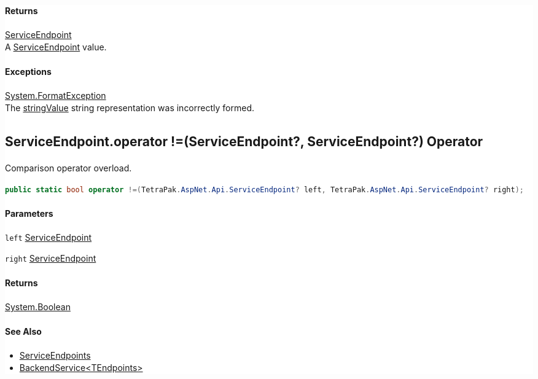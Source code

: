 #### Returns
[ServiceEndpoint](TetraPak_AspNet_Api_ServiceEndpoint.md 'TetraPak.AspNet.Api.ServiceEndpoint')  
A [ServiceEndpoint](TetraPak_AspNet_Api_ServiceEndpoint.md 'TetraPak.AspNet.Api.ServiceEndpoint') value.  
#### Exceptions
[System.FormatException](https://docs.microsoft.com/en-us/dotnet/api/System.FormatException 'System.FormatException')  
The [stringValue](TetraPak_AspNet_Api_ServiceEndpoint.md#TetraPak_AspNet_Api_ServiceEndpoint_op_ImplicitTetraPak_AspNet_Api_ServiceEndpoint(string)_stringValue 'TetraPak.AspNet.Api.ServiceEndpoint.op_Implicit TetraPak.AspNet.Api.ServiceEndpoint(string).stringValue') string representation was incorrectly formed.  
  
<a name='TetraPak_AspNet_Api_ServiceEndpoint_op_Inequality(TetraPak_AspNet_Api_ServiceEndpoint__TetraPak_AspNet_Api_ServiceEndpoint_)'></a>
## ServiceEndpoint.operator !=(ServiceEndpoint?, ServiceEndpoint?) Operator
Comparison operator overload.  
```csharp
public static bool operator !=(TetraPak.AspNet.Api.ServiceEndpoint? left, TetraPak.AspNet.Api.ServiceEndpoint? right);
```
#### Parameters
<a name='TetraPak_AspNet_Api_ServiceEndpoint_op_Inequality(TetraPak_AspNet_Api_ServiceEndpoint__TetraPak_AspNet_Api_ServiceEndpoint_)_left'></a>
`left` [ServiceEndpoint](TetraPak_AspNet_Api_ServiceEndpoint.md 'TetraPak.AspNet.Api.ServiceEndpoint')  
  
<a name='TetraPak_AspNet_Api_ServiceEndpoint_op_Inequality(TetraPak_AspNet_Api_ServiceEndpoint__TetraPak_AspNet_Api_ServiceEndpoint_)_right'></a>
`right` [ServiceEndpoint](TetraPak_AspNet_Api_ServiceEndpoint.md 'TetraPak.AspNet.Api.ServiceEndpoint')  
  
#### Returns
[System.Boolean](https://docs.microsoft.com/en-us/dotnet/api/System.Boolean 'System.Boolean')  
  
#### See Also
- [ServiceEndpoints](TetraPak_AspNet_Api_ServiceEndpoints.md 'TetraPak.AspNet.Api.ServiceEndpoints')
- [BackendService&lt;TEndpoints&gt;](TetraPak_AspNet_Api_BackendService_TEndpoints_.md 'TetraPak.AspNet.Api.BackendService&lt;TEndpoints&gt;')

